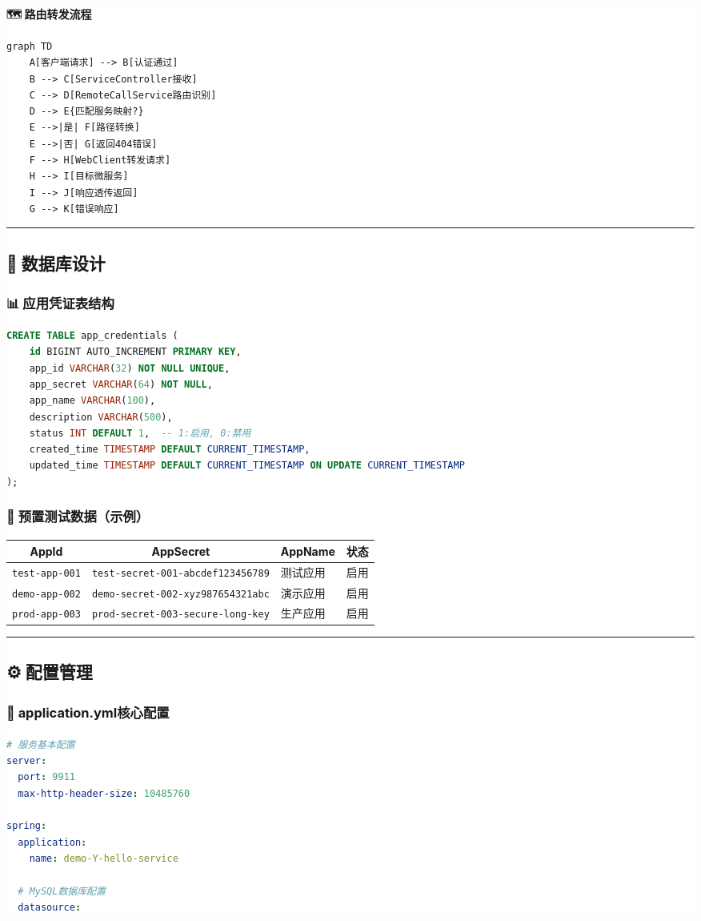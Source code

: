 #### 🗺️ **路由转发流程**

```mermaid
graph TD
    A[客户端请求] --> B[认证通过]
    B --> C[ServiceController接收]
    C --> D[RemoteCallService路由识别]
    D --> E{匹配服务映射?}
    E -->|是| F[路径转换]
    E -->|否| G[返回404错误]
    F --> H[WebClient转发请求]
    H --> I[目标微服务]
    I --> J[响应透传返回]
    G --> K[错误响应]
```

---

## 💾 数据库设计

### 📊 **应用凭证表结构**

```sql
CREATE TABLE app_credentials (
    id BIGINT AUTO_INCREMENT PRIMARY KEY,
    app_id VARCHAR(32) NOT NULL UNIQUE,
    app_secret VARCHAR(64) NOT NULL,
    app_name VARCHAR(100),
    description VARCHAR(500),
    status INT DEFAULT 1,  -- 1:启用, 0:禁用
    created_time TIMESTAMP DEFAULT CURRENT_TIMESTAMP,
    updated_time TIMESTAMP DEFAULT CURRENT_TIMESTAMP ON UPDATE CURRENT_TIMESTAMP
);
```

### 🔑 **预置测试数据（示例）**

| AppId | AppSecret | AppName | 状态 |
|-------|-----------|---------|------|
| `test-app-001` | `test-secret-001-abcdef123456789` | 测试应用 | 启用 |
| `demo-app-002` | `demo-secret-002-xyz987654321abc` | 演示应用 | 启用 |
| `prod-app-003` | `prod-secret-003-secure-long-key` | 生产应用 | 启用 |

---

## ⚙️ 配置管理

### 📝 **application.yml核心配置**

```yaml
# 服务基本配置
server:
  port: 9911
  max-http-header-size: 10485760

spring:
  application:
    name: demo-Y-hello-service
  
  # MySQL数据库配置
  datasource:
```